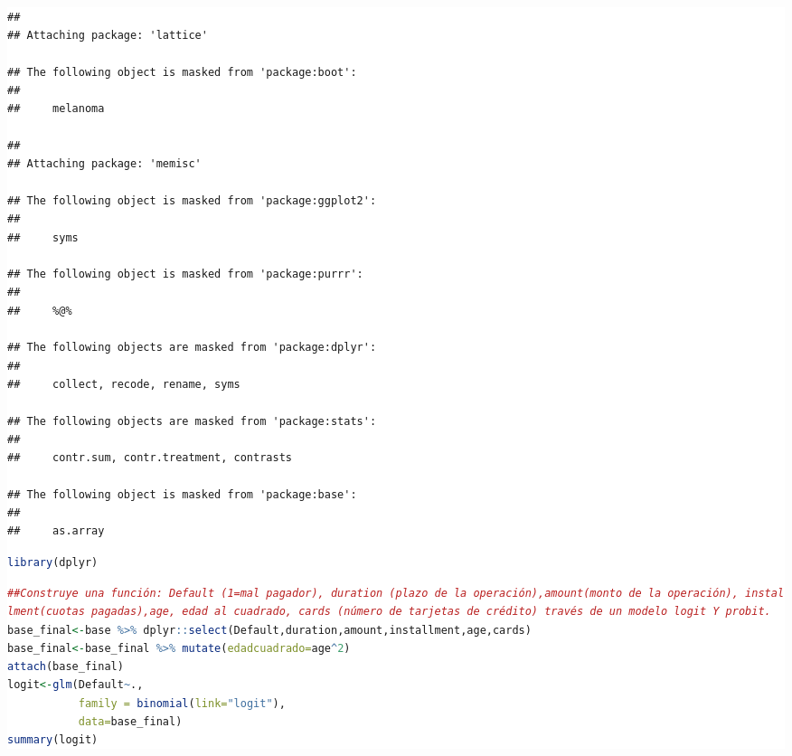     ## 
    ## Attaching package: 'lattice'

    ## The following object is masked from 'package:boot':
    ## 
    ##     melanoma

    ## 
    ## Attaching package: 'memisc'

    ## The following object is masked from 'package:ggplot2':
    ## 
    ##     syms

    ## The following object is masked from 'package:purrr':
    ## 
    ##     %@%

    ## The following objects are masked from 'package:dplyr':
    ## 
    ##     collect, recode, rename, syms

    ## The following objects are masked from 'package:stats':
    ## 
    ##     contr.sum, contr.treatment, contrasts

    ## The following object is masked from 'package:base':
    ## 
    ##     as.array

``` r
library(dplyr)
```

``` r
##Construye una función: Default (1=mal pagador), duration (plazo de la operación),amount(monto de la operación), installment(cuotas pagadas),age, edad al cuadrado, cards (número de tarjetas de crédito) través de un modelo logit Y probit.
base_final<-base %>% dplyr::select(Default,duration,amount,installment,age,cards)
base_final<-base_final %>% mutate(edadcuadrado=age^2)
attach(base_final)
logit<-glm(Default~.,
           family = binomial(link="logit"),
           data=base_final)
summary(logit)
```
